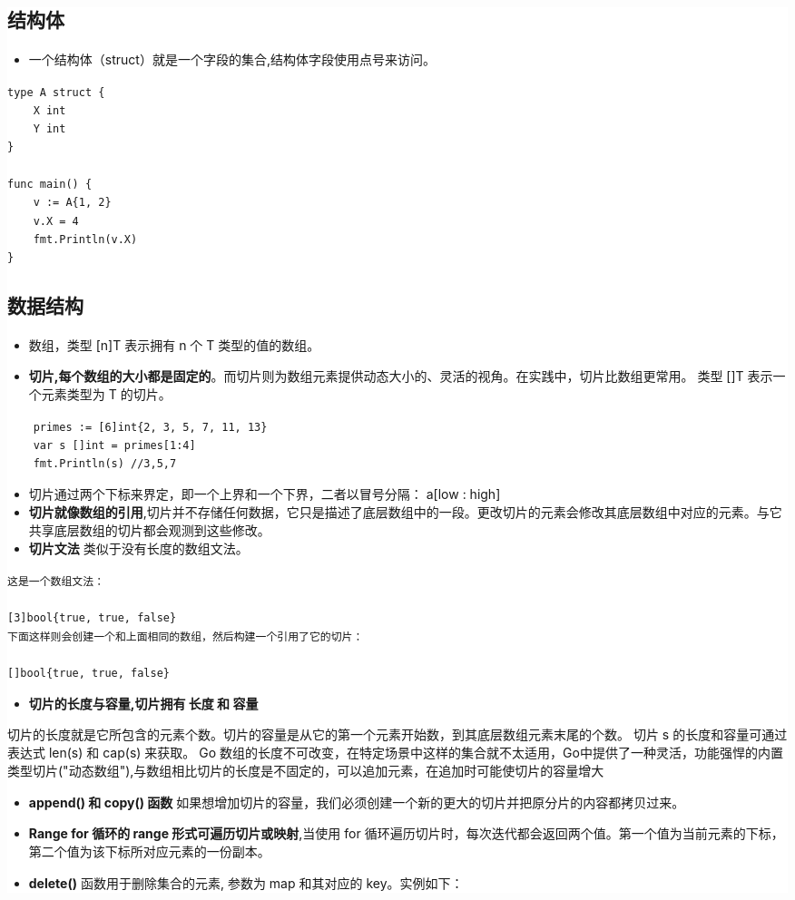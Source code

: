 
## 结构体
- 一个结构体（struct）就是一个字段的集合,结构体字段使用点号来访问。

```
type A struct {
	X int
	Y int
}

func main() {
	v := A{1, 2}
	v.X = 4
	fmt.Println(v.X)
}

```

## 数据结构
- 数组，类型 [n]T 表示拥有 n 个 T 类型的值的数组。


- **切片,每个数组的大小都是固定的**。而切片则为数组元素提供动态大小的、灵活的视角。在实践中，切片比数组更常用。
类型 []T 表示一个元素类型为 T 的切片。

```
	primes := [6]int{2, 3, 5, 7, 11, 13}
	var s []int = primes[1:4]
	fmt.Println(s) //3,5,7
```

- 切片通过两个下标来界定，即一个上界和一个下界，二者以冒号分隔： a[low : high]
- **切片就像数组的引用**,切片并不存储任何数据，它只是描述了底层数组中的一段。更改切片的元素会修改其底层数组中对应的元素。与它共享底层数组的切片都会观测到这些修改。
- **切片文法** 类似于没有长度的数组文法。

```
这是一个数组文法：

[3]bool{true, true, false}
下面这样则会创建一个和上面相同的数组，然后构建一个引用了它的切片：

[]bool{true, true, false}

```

- **切片的长度与容量,切片拥有 长度 和 容量**

切片的长度就是它所包含的元素个数。切片的容量是从它的第一个元素开始数，到其底层数组元素末尾的个数。
切片 s 的长度和容量可通过表达式 len(s) 和 cap(s) 来获取。
Go 数组的长度不可改变，在特定场景中这样的集合就不太适用，Go中提供了一种灵活，功能强悍的内置类型切片("动态数组"),与数组相比切片的长度是不固定的，可以追加元素，在追加时可能使切片的容量增大

- **append() 和 copy() 函数** 如果想增加切片的容量，我们必须创建一个新的更大的切片并把原分片的内容都拷贝过来。

- **Range for 循环的 range 形式可遍历切片或映射**,当使用 for 循环遍历切片时，每次迭代都会返回两个值。第一个值为当前元素的下标，第二个值为该下标所对应元素的一份副本。

- **delete()** 函数用于删除集合的元素, 参数为 map 和其对应的 key。实例如下：
